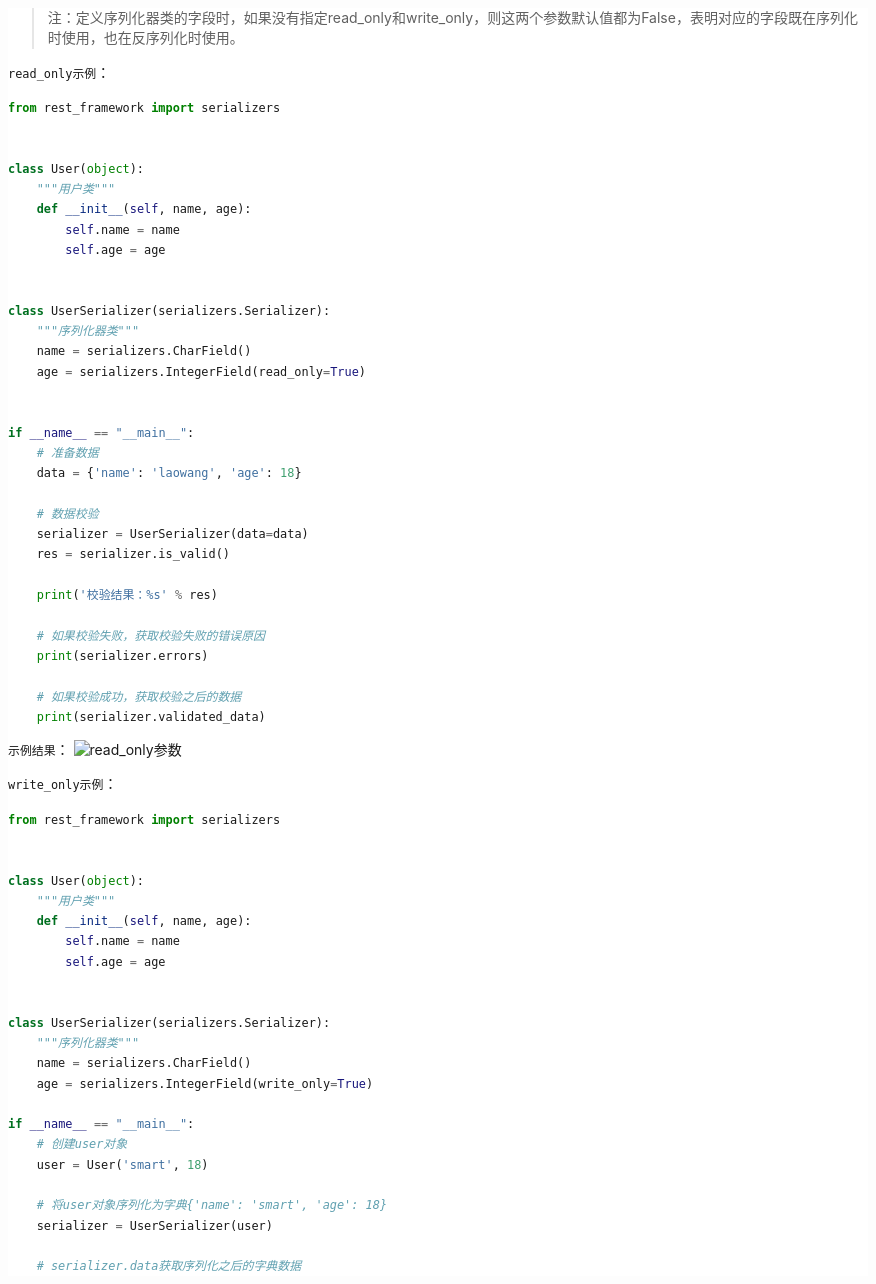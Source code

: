 > 注：定义序列化器类的字段时，如果没有指定read_only和write_only，则这两个参数默认值都为False，表明对应的字段既在序列化时使用，也在反序列化时使用。

`read_only示例`：
```python
from rest_framework import serializers


class User(object):
    """用户类"""
    def __init__(self, name, age):
        self.name = name
        self.age = age


class UserSerializer(serializers.Serializer):
    """序列化器类"""
    name = serializers.CharField()
    age = serializers.IntegerField(read_only=True)


if __name__ == "__main__":
    # 准备数据
    data = {'name': 'laowang', 'age': 18}

    # 数据校验
    serializer = UserSerializer(data=data)
    res = serializer.is_valid()

    print('校验结果：%s' % res)

    # 如果校验失败，获取校验失败的错误原因
    print(serializer.errors)

    # 如果校验成功，获取校验之后的数据
    print(serializer.validated_data)
```

`示例结果`：
![read_only参数](assets/read_only参数.png)

`write_only示例`：
```python
from rest_framework import serializers


class User(object):
    """用户类"""
    def __init__(self, name, age):
        self.name = name
        self.age = age


class UserSerializer(serializers.Serializer):
    """序列化器类"""
    name = serializers.CharField()
    age = serializers.IntegerField(write_only=True)

if __name__ == "__main__":
    # 创建user对象
    user = User('smart', 18)

    # 将user对象序列化为字典{'name': 'smart', 'age': 18}
    serializer = UserSerializer(user)

    # serializer.data获取序列化之后的字典数据
```